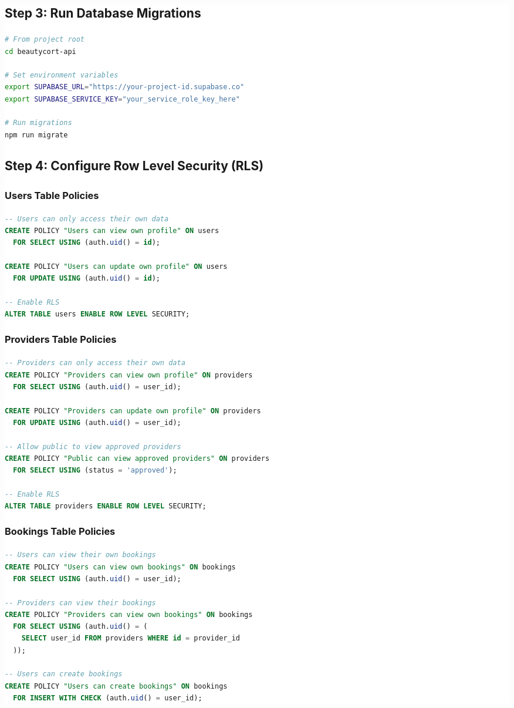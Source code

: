 ## Step 3: Run Database Migrations

```bash
# From project root
cd beautycort-api

# Set environment variables
export SUPABASE_URL="https://your-project-id.supabase.co"
export SUPABASE_SERVICE_KEY="your_service_role_key_here"

# Run migrations
npm run migrate
```

## Step 4: Configure Row Level Security (RLS)

### Users Table Policies

```sql
-- Users can only access their own data
CREATE POLICY "Users can view own profile" ON users
  FOR SELECT USING (auth.uid() = id);

CREATE POLICY "Users can update own profile" ON users
  FOR UPDATE USING (auth.uid() = id);

-- Enable RLS
ALTER TABLE users ENABLE ROW LEVEL SECURITY;
```

### Providers Table Policies

```sql
-- Providers can only access their own data
CREATE POLICY "Providers can view own profile" ON providers
  FOR SELECT USING (auth.uid() = user_id);

CREATE POLICY "Providers can update own profile" ON providers
  FOR UPDATE USING (auth.uid() = user_id);

-- Allow public to view approved providers
CREATE POLICY "Public can view approved providers" ON providers
  FOR SELECT USING (status = 'approved');

-- Enable RLS
ALTER TABLE providers ENABLE ROW LEVEL SECURITY;
```

### Bookings Table Policies

```sql
-- Users can view their own bookings
CREATE POLICY "Users can view own bookings" ON bookings
  FOR SELECT USING (auth.uid() = user_id);

-- Providers can view their bookings
CREATE POLICY "Providers can view own bookings" ON bookings
  FOR SELECT USING (auth.uid() = (
    SELECT user_id FROM providers WHERE id = provider_id
  ));

-- Users can create bookings
CREATE POLICY "Users can create bookings" ON bookings
  FOR INSERT WITH CHECK (auth.uid() = user_id);
```